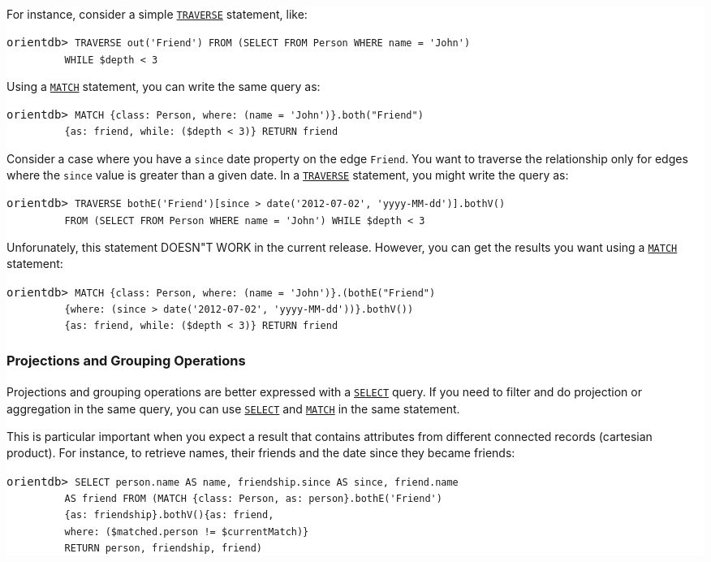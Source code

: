 For instance, consider a simple [`TRAVERSE`](SQL-Traverse.md) statement, like:

<pre>
orientdb> <code class="lang-sql userinput">TRAVERSE out('Friend') FROM (SELECT FROM Person WHERE name = 'John') 
          WHILE $depth < 3</code>
</pre>


Using a [`MATCH`](SQL-Match.md) statement, you can write the same query as:

<pre>
orientdb> <code class="lang-sql userinput">MATCH {class: Person, where: (name = 'John')}.both("Friend")
          {as: friend, while: ($depth < 3)} RETURN friend</code>
</pre>

Consider a case where you have a `since` date property on the edge `Friend`.  You want to traverse the relationship only for edges where the `since` value is greater than a given date.  In a [`TRAVERSE`](SQL-Traverse.md) statement, you might write the query as:

<pre>
orientdb> <code class="lang-sql userinput">TRAVERSE bothE('Friend')[since > date('2012-07-02', 'yyyy-MM-dd')].bothV()
          FROM (SELECT FROM Person WHERE name = 'John') WHILE $depth < 3</code>
</pre>

Unforunately, this statement DOESN"T WORK in the current release.  However, you can get the results you want using a [`MATCH`](SQL-Match.md) statement:

<pre>
orientdb> <code class="lang-sql userinput">MATCH {class: Person, where: (name = 'John')}.(bothE("Friend")
          {where: (since > date('2012-07-02', 'yyyy-MM-dd'))}.bothV())
		  {as: friend, while: ($depth < 3)} RETURN friend</code>
</pre>


### Projections and Grouping Operations

Projections and grouping operations are better expressed with a [`SELECT`](SQL-Query.md) query.  If you need to filter and do projection or aggregation in the same query, you can use [`SELECT`](SQL-Query.md) and [`MATCH`](SQL-Match.md) in the same statement.

This is particular important when you expect a result that contains attributes from different connected records (cartesian product).  For instance, to retrieve names, their friends and the date since they became friends:

<pre>
orientdb> <code class="lang-sql userinput">SELECT person.name AS name, friendship.since AS since, friend.name 
          AS friend FROM (MATCH {class: Person, as: person}.bothE('Friend')
		  {as: friendship}.bothV(){as: friend, 
		  where: ($matched.person != $currentMatch)} 
		  RETURN person, friendship, friend)</code>
</pre>
